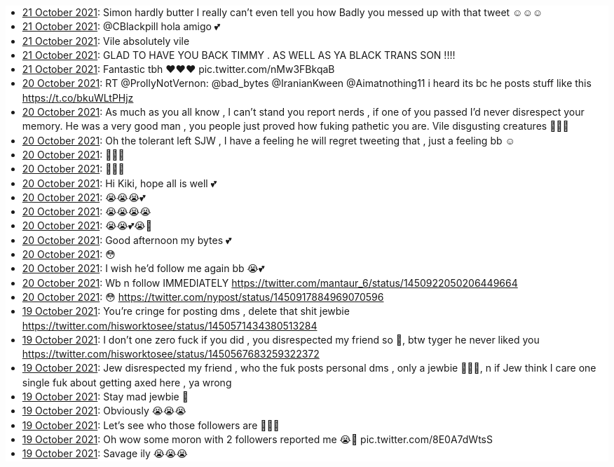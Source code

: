 * [21 October 2021](https://web.archive.org/web/20211021013606/https://twitter.com/IranianKween/status/1450999280274006016): Simon hardly butter I really can’t even tell you how Badly  you messed up with that tweet ☺️☺️☺️ 
* [21 October 2021](https://web.archive.org/web/20211021013400/https://twitter.com/IranianKween/status/1450998718639968258): @CBlackpill  hola amigo 💕 
* [21 October 2021](https://web.archive.org/web/20211021012147/https://twitter.com/IranianKween/status/1450995681116639235): Vile absolutely vile 
* [21 October 2021](https://web.archive.org/web/20211021011912/https://twitter.com/IranianKween/status/1450995009654702080): GLAD TO HAVE YOU BACK TIMMY . AS WELL AS YA BLACK TRANS SON !!!! 
* [21 October 2021](https://web.archive.org/web/20211021010150/https://twitter.com/IranianKween/status/1450990660744409095): Fantastic tbh ❤️❤️❤️ pic.twitter.com/nMw3FBkqaB 
* [20 October 2021](https://web.archive.org/web/20211020235800/https://twitter.com/IranianKween/status/1450974614926938113): RT @ProllyNotVernon: @bad_bytes @IranianKween @Aimatnothing11 i heard its bc he posts stuff like this https://t.co/bkuWLtPHjz 
* [20 October 2021](https://web.archive.org/web/20211020235626/https://twitter.com/IranianKween/status/1450974186994749440): As much as you all know , I can’t stand you report nerds , if one of you passed I’d never disrespect your memory. He was a very good man , you people just proved how fuking pathetic you are. Vile disgusting creatures 🖕🖕🖕 
* [20 October 2021](https://web.archive.org/web/20211020231257/https://twitter.com/IranianKween/status/1450963252620324867): Oh the tolerant left SJW , I have a feeling he will regret tweeting that , just a feeling bb ☺️ 
* [20 October 2021](https://web.archive.org/web/20211020214206/https://twitter.com/IranianKween/status/1450939559873634305): 🙏🏻💕 
* [20 October 2021](https://web.archive.org/web/20211020213642/https://twitter.com/IranianKween/status/1450937645958238212): 👌🏻💕 
* [20 October 2021](https://web.archive.org/web/20211020213642/https://twitter.com/IranianKween/status/1450937645958238212): Hi Kiki, hope all is well 💕 
* [20 October 2021](https://web.archive.org/web/20211020213535/https://twitter.com/IranianKween/status/1450937263114768385): 😭😭😭💕 
* [20 October 2021](https://web.archive.org/web/20211020212205/https://twitter.com/IranianKween/status/1450932470170284033): 😭😭😭😭 
* [20 October 2021](https://web.archive.org/web/20211020205723/https://twitter.com/IranianKween/status/1450924848604057604): 😭😭💕😭💯 
* [20 October 2021](https://web.archive.org/web/20211020205508/https://twitter.com/IranianKween/status/1450924347699314688): Good afternoon my bytes 💕 
* [20 October 2021](https://web.archive.org/web/20211020204320/https://twitter.com/IranianKween/status/1450921646529736704): 😳 
* [20 October 2021](https://web.archive.org/web/20211020205033/https://twitter.com/IranianKween/status/1450923328311468034): I wish he’d follow me again bb 😭💕 
* [20 October 2021](https://web.archive.org/web/20211020204839/https://twitter.com/IranianKween/status/1450922862877937665): Wb n follow IMMEDIATELY https://twitter.com/mantaur_6/status/1450922050206449664 
* [20 October 2021](https://web.archive.org/web/20211020204320/https://twitter.com/IranianKween/status/1450921646529736704): 😳 https://twitter.com/nypost/status/1450917884969070596 
* [19 October 2021](https://web.archive.org/web/20211019212546/https://twitter.com/IranianKween/status/1450573870553993222): You’re cringe for posting dms , delete that shit jewbie https://twitter.com/hisworktosee/status/1450571434380513284 
* [19 October 2021](https://web.archive.org/web/20211019211121/https://twitter.com/IranianKween/status/1450570231932284930): I don’t one zero fuck if you did , you disrespected my friend so 🖕, btw tyger he never liked you https://twitter.com/hisworktosee/status/1450567683259322372 
* [19 October 2021](https://web.archive.org/web/20211019202819/https://twitter.com/IranianKween/status/1450559424943198210): Jew disrespected my friend , who the fuk posts personal dms , only a jewbie 🖕🖕🖕, n if Jew think I care one single fuk about getting axed here , ya wrong 
* [19 October 2021](https://web.archive.org/web/20211019201442/https://twitter.com/IranianKween/status/1450555582641938433): Stay mad jewbie 🖕 
* [19 October 2021](https://web.archive.org/web/20211019201402/https://twitter.com/IranianKween/status/1450555337489084419): Obviously 😭😭😭 
* [19 October 2021](https://web.archive.org/web/20211019201255/https://twitter.com/IranianKween/status/1450555087261081600): Let’s see who those followers are 👀👀👀 
* [19 October 2021](https://web.archive.org/web/20211019201153/https://twitter.com/IranianKween/status/1450554819454726144): Oh wow some moron with 2 followers reported me 😭🖕 pic.twitter.com/8E0A7dWtsS 
* [19 October 2021](https://web.archive.org/web/20211019200744/https://twitter.com/IranianKween/status/1450553383417364480): Savage ily 😭😭😭 